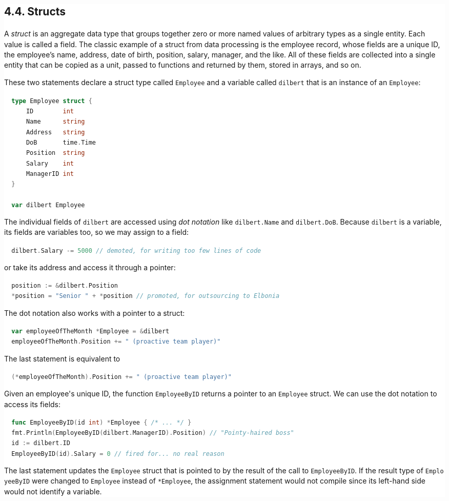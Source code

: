 ## 4.4. Structs 

A *struct* is an aggregate data type that groups together zero or more named values of arbitrary types as a single entity. Each value is called a field. The classic example of a struct from data processing is the employee record, whose fields are a unique ID, the employee’s name, address, date of birth, position, salary, manager, and the like. All of these fields are collected into a single entity that can be copied as a unit, passed to functions and returned by them, stored in arrays, and so on.

These two statements declare a struct type called `Employee` and a variable called `dilbert` that is an instance of an `Employee`:
```go
  type Employee struct {
      ID        int
      Name      string
      Address   string
      DoB       time.Time
      Position  string
      Salary    int
      ManagerID int
  }

  var dilbert Employee
```

The individual fields of `dilbert` are accessed using *dot notation* like `dilbert.Name` and `dilbert.DoB`. Because `dilbert` is a variable, its fields are variables too, so we may assign to a field:
```go
  dilbert.Salary -= 5000 // demoted, for writing too few lines of code
```
or take its address and access it through a pointer:
```go
  position := &dilbert.Position
  *position = "Senior " + *position // promoted, for outsourcing to Elbonia
```
The dot notation also works with a pointer to a struct:
```go
  var employeeOfTheMonth *Employee = &dilbert
  employeeOfTheMonth.Position += " (proactive team player)"
```
The last statement is equivalent to
```go
  (*employeeOfTheMonth).Position += " (proactive team player)"
```
Given an employee's unique ID, the function `EmployeeByID` returns a pointer to an `Employee` struct. We can use the dot notation to access its fields:
```go
  func EmployeeByID(id int) *Employee { /* ... */ }
  fmt.Println(EmployeeByID(dilbert.ManagerID).Position) // "Pointy-haired boss"
  id := dilbert.ID
  EmployeeByID(id).Salary = 0 // fired for... no real reason
```
The last statement updates the `Employee` struct that is pointed to by the result of the call to `EmployeeByID`. If the result type of `EmployeeByID` were changed to `Employee` instead of `*Employee`, the assignment statement would not compile since its left-hand side would not identify a variable.
